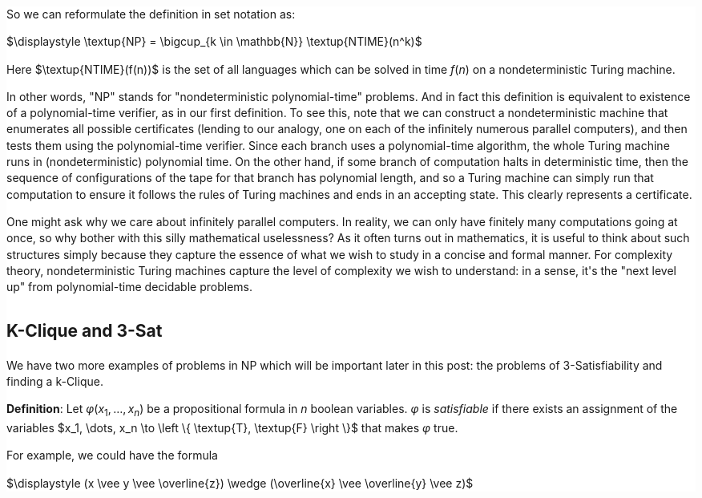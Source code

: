 


So we can reformulate the definition in set notation as:




$\displaystyle \textup{NP} = \bigcup_{k \in \mathbb{N}} \textup{NTIME}(n^k)$




Here $\textup{NTIME}(f(n))$ is the set of all languages which can be solved in time $f(n)$ on a nondeterministic Turing machine.




In other words, "NP" stands for "nondeterministic polynomial-time" problems. And in fact this definition is equivalent to existence of a polynomial-time verifier, as in our first definition. To see this, note that we can construct a nondeterministic machine that enumerates all possible certificates (lending to our analogy, one on each of the infinitely numerous parallel computers), and then tests them using the polynomial-time verifier. Since each branch uses a polynomial-time algorithm, the whole Turing machine runs in (nondeterministic) polynomial time. On the other hand, if some branch of computation halts in deterministic time, then the sequence of configurations of the tape for that branch has polynomial length, and so a Turing machine can simply run that computation to ensure it follows the rules of Turing machines and ends in an accepting state. This clearly represents a certificate.




One might ask why we care about infinitely parallel computers. In reality, we can only have finitely many computations going at once, so why bother with this silly mathematical uselessness? As it often turns out in mathematics, it is useful to think about such structures simply because they capture the essence of what we wish to study in a concise and formal manner. For complexity theory, nondeterministic Turing machines capture the level of complexity we wish to understand: in a sense, it's the "next level up" from polynomial-time decidable problems.





## K-Clique and 3-Sat




We have two more examples of problems in NP which will be important later in this post: the problems of 3-Satisfiability and finding a k-Clique.




**Definition**: Let $\varphi(x_1, \dots, x_n)$ be a propositional formula in $n$ boolean variables. $\varphi$ is _satisfiable_ if there exists an assignment of the variables $x_1, \dots, x_n \to \left \{ \textup{T}, \textup{F} \right \}$ that makes $\varphi$ true.




For example, we could have the formula




$\displaystyle (x \vee y \vee \overline{z}) \wedge (\overline{x} \vee \overline{y} \vee z)$
